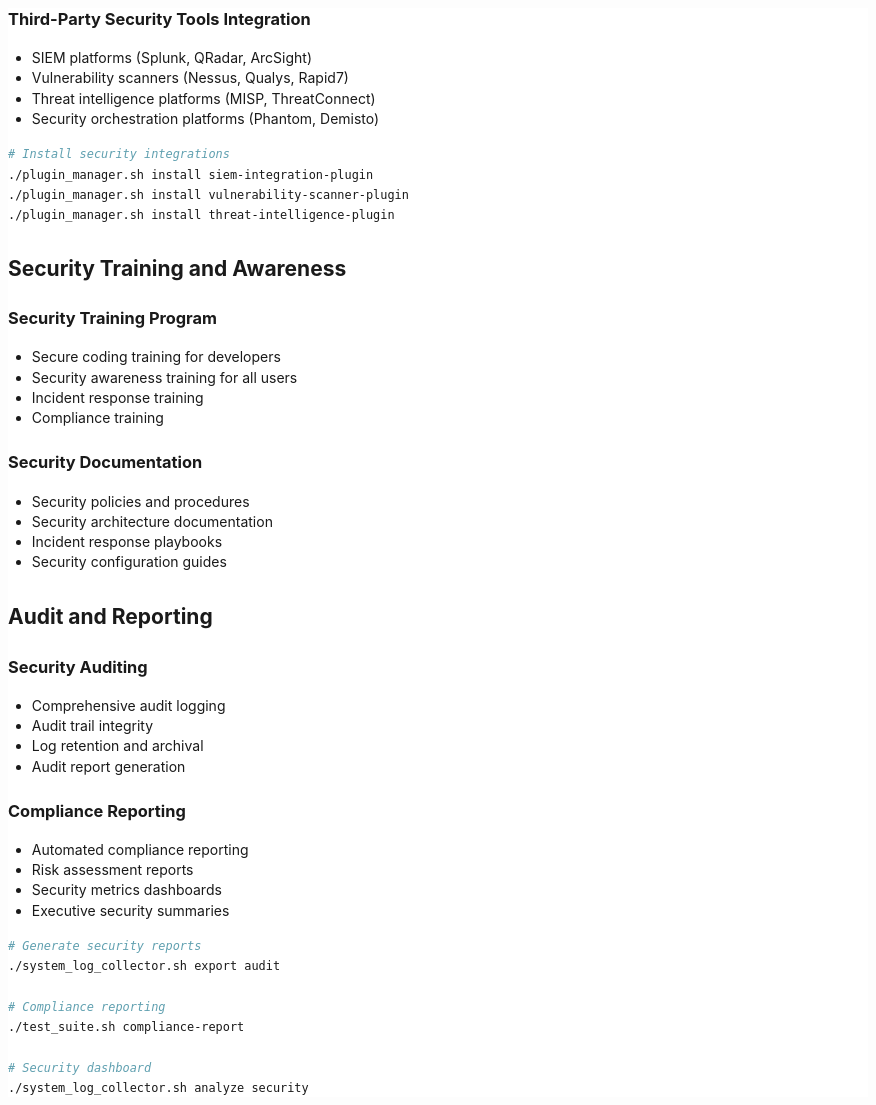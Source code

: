 ### Third-Party Security Tools Integration

- SIEM platforms (Splunk, QRadar, ArcSight)
- Vulnerability scanners (Nessus, Qualys, Rapid7)
- Threat intelligence platforms (MISP, ThreatConnect)
- Security orchestration platforms (Phantom, Demisto)

```bash
# Install security integrations
./plugin_manager.sh install siem-integration-plugin
./plugin_manager.sh install vulnerability-scanner-plugin
./plugin_manager.sh install threat-intelligence-plugin
```

## Security Training and Awareness

### Security Training Program

- Secure coding training for developers
- Security awareness training for all users
- Incident response training
- Compliance training

### Security Documentation

- Security policies and procedures
- Security architecture documentation
- Incident response playbooks
- Security configuration guides

## Audit and Reporting

### Security Auditing

- Comprehensive audit logging
- Audit trail integrity
- Log retention and archival
- Audit report generation

### Compliance Reporting

- Automated compliance reporting
- Risk assessment reports
- Security metrics dashboards
- Executive security summaries

```bash
# Generate security reports
./system_log_collector.sh export audit

# Compliance reporting
./test_suite.sh compliance-report

# Security dashboard
./system_log_collector.sh analyze security
```
